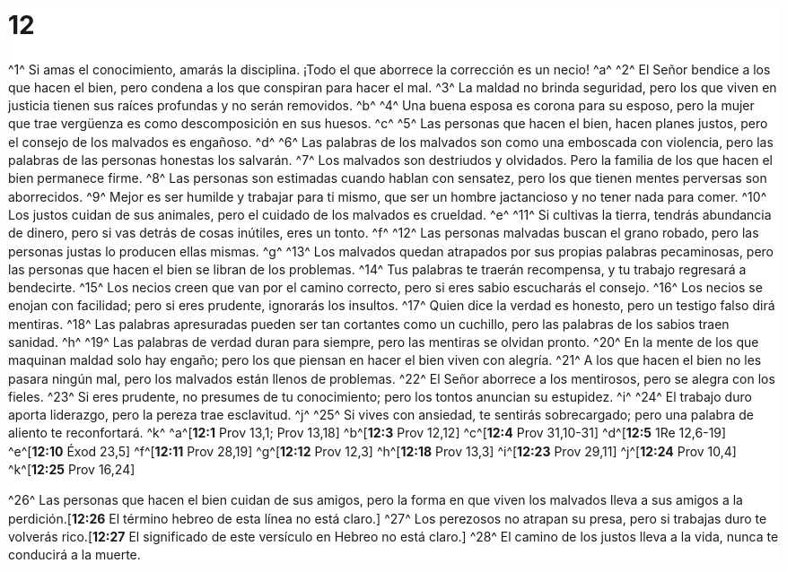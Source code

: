 # 12 
^1^ Si amas el conocimiento, amarás la disciplina. ¡Todo el que aborrece la corrección es un necio! 
^a^ ^2^ El Señor bendice a los que hacen el bien, pero condena a los que conspiran para hacer el mal. 
^3^ La maldad no brinda seguridad, pero los que viven en justicia tienen sus raíces profundas y no serán removidos. 
^b^ ^4^ Una buena esposa es corona para su esposo, pero la mujer que trae vergüenza es como descomposición en sus huesos. 
^c^ ^5^ Las personas que hacen el bien, hacen planes justos, pero el consejo de los malvados es engañoso. 
^d^ ^6^ Las palabras de los malvados son como una emboscada con violencia, pero las palabras de las personas honestas los salvarán. 
^7^ Los malvados son destriudos y olvidados. Pero la familia de los que hacen el bien permanece firme. 
^8^ Las personas son estimadas cuando hablan con sensatez, pero los que tienen mentes perversas son aborrecidos. 
^9^ Mejor es ser humilde y trabajar para ti mismo, que ser un hombre jactancioso y no tener nada para comer. 
^10^ Los justos cuidan de sus animales, pero el cuidado de los malvados es crueldad. 
^e^ ^11^ Si cultivas la tierra, tendrás abundancia de dinero, pero si vas detrás de cosas inútiles, eres un tonto. 
^f^ ^12^ Las personas malvadas buscan el grano robado, pero las personas justas lo producen ellas mismas. 
^g^ ^13^ Los malvados quedan atrapados por sus propias palabras pecaminosas, pero las personas que hacen el bien se libran de los problemas. 
^14^ Tus palabras te traerán recompensa, y tu trabajo regresará a bendecirte. 
^15^ Los necios creen que van por el camino correcto, pero si eres sabio escucharás el consejo. 
^16^ Los necios se enojan con facilidad; pero si eres prudente, ignorarás los insultos. 
^17^ Quien dice la verdad es honesto, pero un testigo falso dirá mentiras. 
^18^ Las palabras apresuradas pueden ser tan cortantes como un cuchillo, pero las palabras de los sabios traen sanidad. 
^h^ ^19^ Las palabras de verdad duran para siempre, pero las mentiras se olvidan pronto. 
^20^ En la mente de los que maquinan maldad solo hay engaño; pero los que piensan en hacer el bien viven con alegría. 
^21^ A los que hacen el bien no les pasara ningún mal, pero los malvados están llenos de problemas. 
^22^ El Señor aborrece a los mentirosos, pero se alegra con los fieles. 
^23^ Si eres prudente, no presumes de tu conocimiento; pero los tontos anuncian su estupidez. 
^i^ ^24^ El trabajo duro aporta liderazgo, pero la pereza trae esclavitud. 
^j^ ^25^ Si vives con ansiedad, te sentirás sobrecargado; pero una palabra de aliento te reconfortará. 
^k^ 
^a^[**12:1** Prov 13,1; Prov 13,18] ^b^[**12:3** Prov 12,12] ^c^[**12:4** Prov 31,10-31] ^d^[**12:5** 1Re 12,6-19] ^e^[**12:10** Éxod 23,5] ^f^[**12:11** Prov 28,19] ^g^[**12:12** Prov 12,3] ^h^[**12:18** Prov 13,3] ^i^[**12:23** Prov 29,11] ^j^[**12:24** Prov 10,4] ^k^[**12:25** Prov 16,24]

^26^ Las personas que hacen el bien cuidan de sus amigos, pero la forma en que viven los malvados lleva a sus amigos a la perdición.[**12:26** El término hebreo de esta línea no está claro.]
^27^ Los perezosos no atrapan su presa, pero si trabajas duro te volverás rico.[**12:27** El significado de este versículo en Hebreo no está claro.]
^28^ El camino de los justos lleva a la vida, nunca te conducirá a la muerte. 
